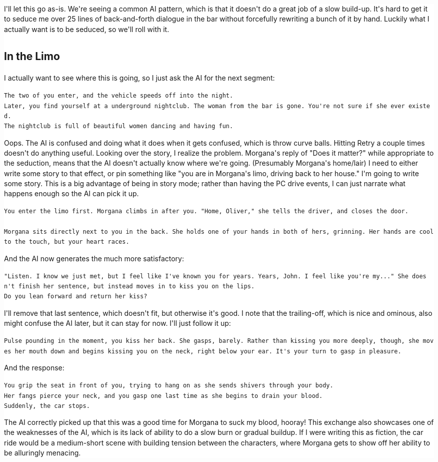 I'll let this go as-is. We're seeing a common AI pattern, which is that it doesn't do a great job of a slow build-up. It's hard to get it to seduce me over 25 lines of back-and-forth dialogue in the bar without forcefully rewriting a bunch of it by hand. Luckily what I actually want is to be seduced, so we'll roll with it.

## In the Limo

I actually want to see where this is going, so I just ask the AI for the next segment:

```
The two of you enter, and the vehicle speeds off into the night.
Later, you find yourself at a underground nightclub. The woman from the bar is gone. You're not sure if she ever existed.
The nightclub is full of beautiful women dancing and having fun.
```

Oops. The AI is confused and doing what it does when it gets confused, which is throw curve balls. Hitting Retry a couple times doesn't do anything useful. Looking over the story, I realize the problem. Morgana's reply of "Does it matter?" while appropriate to the seduction, means that the AI doesn't actually know where we're going. (Presumably Morgana's home/lair) I need to either write some story to that effect, or pin something like "you are in Morgana's limo, driving back to her house." I'm going to write some story. This is a big advantage of being in story mode; rather than having the PC drive events, I can just narrate what happens enough so the AI can pick it up.

```
You enter the limo first. Morgana climbs in after you. "Home, Oliver," she tells the driver, and closes the door.

Morgana sits directly next to you in the back. She holds one of your hands in both of hers, grinning. Her hands are cool to the touch, but your heart races.
```

And the AI now generates the much more satisfactory:

```
"Listen. I know we just met, but I feel like I've known you for years. Years, John. I feel like you're my..." She doesn't finish her sentence, but instead moves in to kiss you on the lips.
Do you lean forward and return her kiss?
```

I'll remove that last sentence, which doesn't fit, but otherwise it's good. I note that the trailing-off, which is nice and ominous, also might confuse the AI later, but it can stay for now. I'll just follow it up:

```
Pulse pounding in the moment, you kiss her back. She gasps, barely. Rather than kissing you more deeply, though, she moves her mouth down and begins kissing you on the neck, right below your ear. It's your turn to gasp in pleasure.
```

And the response:

```
You grip the seat in front of you, trying to hang on as she sends shivers through your body.
Her fangs pierce your neck, and you gasp one last time as she begins to drain your blood.
Suddenly, the car stops.
```
The AI correctly picked up that this was a good time for Morgana to suck my blood, hooray! This exchange also showcases one of the weaknesses of the AI, which is its lack of ability to do a slow burn or gradual buildup. If I were writing this as fiction, the car ride would be a medium-short scene with building tension between the characters, where Morgana gets to show off her ability to be alluringly menacing.
